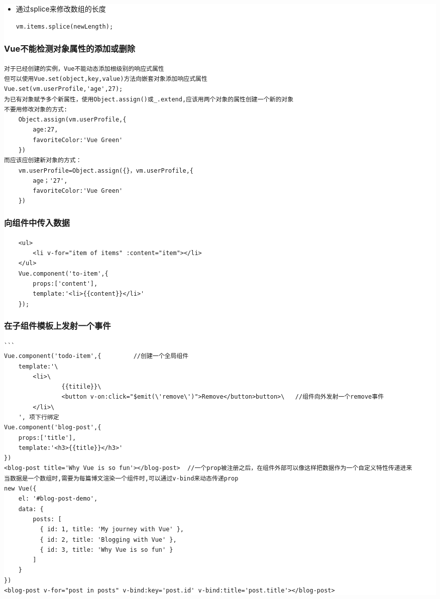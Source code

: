 *	通过splice来修改数组的长度
	```
	vm.items.splice(newLength);
	```

### Vue不能检测对象属性的添加或删除
	对于已经创建的实例，Vue不能动态添加根级别的响应式属性
	但可以使用Vue.set(object,key,value)方法向嵌套对象添加响应式属性
	Vue.set(vm.userProfile,'age',27);
	为已有对象赋予多个新属性，使用Object.assign()或_.extend,应该用两个对象的属性创建一个新的对象
	不要用修改对象的方式:
		Object.assign(vm.userProfile,{
			age:27,
			favoriteColor:'Vue Green'
		})
	而应该应创建新对象的方式：
		vm.userProfile=Object.assign({}，vm.userProfile,{
			age；'27',
			favoriteColor:'Vue Green'
		})

### 向组件中传入数据
```
	<ul>
		<li v-for="item of items" :content="item"></li>
	</ul>
	Vue.component('to-item',{
		props:['content'],
		template:'<li>{{content}}</li>'
	});

```

### 在子组件模板上发射一个事件
	```
	Vue.component('todo-item',{			//创建一个全局组件
		template:'\
			<li>\
					{{titile}}\
					<button v-on:click="$emit(\'remove\')">Remove</button>button>\   //组件向外发射一个remove事件
			</li>\
		', 项下行绑定
	Vue.component('blog-post',{
		props:['title'],
		template:'<h3>{{title}}</h3>'
	})
	<blog-post title='Why Vue is so fun'></blog-post>  //一个prop被注册之后，在组件外部可以像这样把数据作为一个自定义特性传递进来
	当数据是一个数组时,需要为每篇博文渲染一个组件时,可以通过v-bind来动态传递prop
	new Vue({
		el: '#blog-post-demo',  	
		data: {
		    posts: [
		      { id: 1, title: 'My journey with Vue' },
		      { id: 2, title: 'Blogging with Vue' },
		      { id: 3, title: 'Why Vue is so fun' }
		    ]
		}
	})
	<blog-post v-for="post in posts" v-bind:key='post.id' v-bind:title='post.title'></blog-post>
